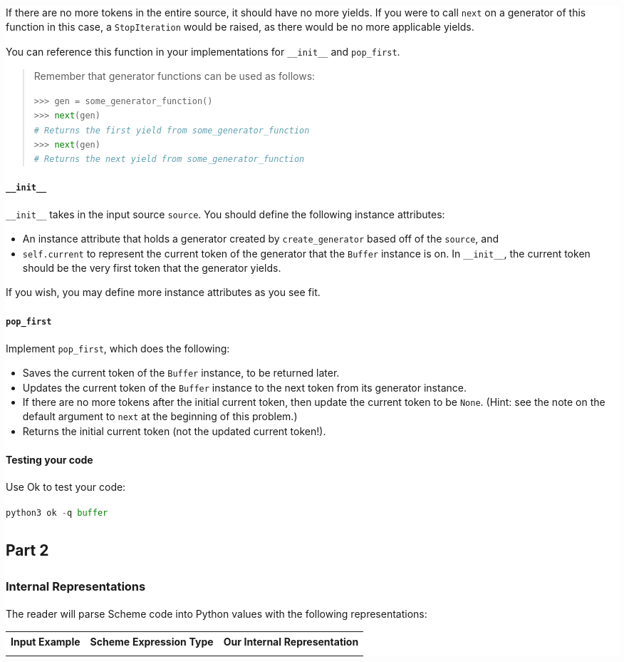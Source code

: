 If there are no more tokens in the entire source, it should have no more yields. If you were to call `next` on a generator of this function in this case, a `StopIteration` would be raised, as there would be no more applicable yields.

You can reference this function in your implementations for `__init__` and `pop_first`.

> Remember that generator functions can be used as follows:
> 
> ```py
> >>> gen = some_generator_function()
> >>> next(gen)
> # Returns the first yield from some_generator_function
> >>> next(gen)
> # Returns the next yield from some_generator_function
> ```

#### `__init__`

`__init__` takes in the input source `source`. You should define the following instance attributes:

- An instance attribute that holds a generator created by `create_generator` based off of the `source`, and
- `self.current` to represent the current token of the generator that the `Buffer` instance is on. In `__init__`, the current token should be the very first token that the generator yields.

If you wish, you may define more instance attributes as you see fit.

#### `pop_first`

Implement `pop_first`, which does the following:

- Saves the current token of the `Buffer` instance, to be returned later.
- Updates the current token of the `Buffer` instance to the next token from its generator instance.
- If there are no more tokens after the initial current token, then update the current token to be `None`. (Hint: see the note on the default argument to `next` at the beginning of this problem.)
- Returns the initial current token (not the updated current token!).

#### Testing your code

Use Ok to test your code:

```py
python3 ok -q buffer
```

## Part 2

### Internal Representations

The reader will parse Scheme code into Python values with the following representations:

<table>
<tr>
<th>
Input Example
</th>
<th>
Scheme Expression Type
</th>
<th>
Our Internal Representation
</th>
</tr>
<tr>
<td>
